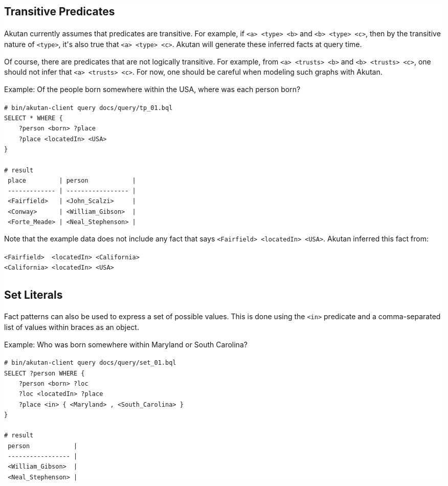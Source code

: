 ## Transitive Predicates

Akutan currently assumes that predicates are transitive. For example, if
`<a> <type> <b>` and `<b> <type> <c>`, then by the transitive nature of
`<type>`, it's also true that `<a> <type> <c>`. Akutan will generate these
inferred facts at query time.

Of course, there are predicates that are not logically transitive. For example,
from `<a> <trusts> <b>` and `<b> <trusts> <c>`, one should not infer that
`<a> <trusts> <c>`. For now, one should be careful when modeling such graphs
with Akutan.


Example: Of the people born somewhere within the USA, where was each person
born?

```
# bin/akutan-client query docs/query/tp_01.bql
SELECT * WHERE {
    ?person <born> ?place
    ?place <locatedIn> <USA>
}

# result
 place         | person            |
 ------------- | ----------------- |
 <Fairfield>   | <John_Scalzi>     |
 <Conway>      | <William_Gibson>  |
 <Forte_Meade> | <Neal_Stephenson> |
```

Note that the example data does not include any fact that says
`<Fairfield> <locatedIn> <USA>`. Akutan inferred this fact from:
```
<Fairfield>  <locatedIn> <California>
<California> <locatedIn> <USA>
```

## Set Literals

Fact patterns can also be used to express a set of possible values. This is done using the
`<in>` predicate and a comma-separated list of values within braces as an object.

Example: Who was born somewhere within Maryland or South Carolina?

```
# bin/akutan-client query docs/query/set_01.bql
SELECT ?person WHERE {
    ?person <born> ?loc
    ?loc <locatedIn> ?place
    ?place <in> { <Maryland> , <South_Carolina> }
}

# result
 person            |
 ----------------- |
 <William_Gibson>  |
 <Neal_Stephenson> |
```
